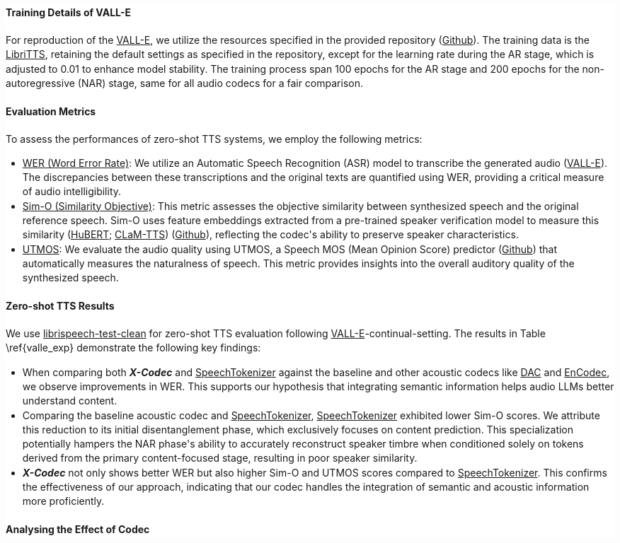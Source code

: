 #### Training Details of VALL-E

For reproduction of the [VALL-E](../SpeechLM/2023.01.05_VALL-E.md), we utilize the resources specified in the provided repository ([Github](https://github.com/lifeiteng/vall-e)).
The training data is the [LibriTTS](../../Datasets/2019.04.05_LibriTTS.md), retaining the default settings as specified in the repository, except for the learning rate during the AR stage, which is adjusted to 0.01 to enhance model stability.
The training process span 100 epochs for the AR stage and 200 epochs for the non-autoregressive (NAR) stage, same for all audio codecs for a fair comparison.

#### Evaluation Metrics

To assess the performances of zero-shot TTS systems, we employ the following metrics:
- [WER (Word Error Rate)](../../Evaluations/WER.md): We utilize an Automatic Speech Recognition (ASR) model to transcribe the generated audio ([VALL-E](../SpeechLM/2023.01.05_VALL-E.md)).
The discrepancies between these transcriptions and the original texts are quantified using WER, providing a critical measure of audio intelligibility.
- [Sim-O (Similarity Objective)](../../Evaluations/Sim-O.md): This metric assesses the objective similarity between synthesized speech and the original reference speech.
Sim-O uses feature embeddings extracted from a pre-trained speaker verification model to measure this similarity ([HuBERT](../SpeechRepresentation/2021.06.14_HuBERT.md); [CLaM-TTS](../SpeechLM/2024.04.03_CLaM-TTS.md)) ([Github](https://github.com/microsoft/UniSpeech/tree/main/downstreams/speaker_verification)), reflecting the codec's ability to preserve speaker characteristics.
- [UTMOS](../../Evaluations/2022.04.05_UTMOS.md): We evaluate the audio quality using UTMOS, a Speech MOS (Mean Opinion Score) predictor ([Github](https://github.com/tarepan/SpeechMOS)) that automatically measures the naturalness of speech.
This metric provides insights into the overall auditory quality of the synthesized speech.

#### Zero-shot TTS Results

We use [librispeech-test-clean](../../Datasets/2015.04.19_LibriSpeech.md) for zero-shot TTS evaluation following [VALL-E](../SpeechLM/2023.01.05_VALL-E.md)-continual-setting.
The results in Table \ref{valle_exp} demonstrate the following key findings:

- When comparing both ***X-Codec*** and [SpeechTokenizer](2023.08.31_SpeechTokenizer.md) against the baseline and other acoustic codecs like [DAC](2023.06.11_Descript-Audio-Codec.md) and [EnCodec](../SpeechCodec/2022.10.24_EnCodec.md), we observe improvements in WER.
This supports our hypothesis that integrating semantic information helps audio LLMs better understand content.
- Comparing the baseline acoustic codec and [SpeechTokenizer](2023.08.31_SpeechTokenizer.md), [SpeechTokenizer](2023.08.31_SpeechTokenizer.md) exhibited lower Sim-O scores.
We attribute this reduction to its initial disentanglement phase, which exclusively focuses on content prediction.
This specialization potentially hampers the NAR phase's ability to accurately reconstruct speaker timbre when conditioned solely on tokens derived from the primary content-focused stage, resulting in poor speaker similarity.
- ***X-Codec*** not only shows better WER but also higher Sim-O and UTMOS scores compared to [SpeechTokenizer](2023.08.31_SpeechTokenizer.md).
This confirms the effectiveness of our approach, indicating that our codec handles the integration of semantic and acoustic information more proficiently.

#### Analysing the Effect of Codec
